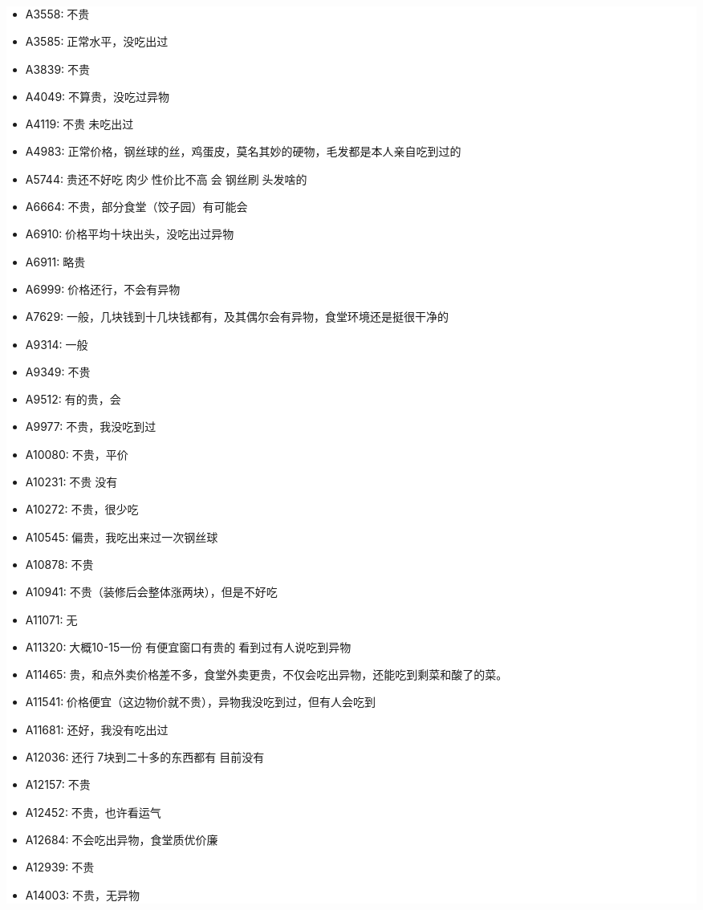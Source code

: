 - A3558: 不贵

- A3585: 正常水平，没吃出过

- A3839: 不贵

- A4049: 不算贵，没吃过异物

- A4119: 不贵 未吃出过

- A4983: 正常价格，钢丝球的丝，鸡蛋皮，莫名其妙的硬物，毛发都是本人亲自吃到过的

- A5744: 贵还不好吃  肉少  性价比不高  会  钢丝刷 头发啥的

- A6664: 不贵，部分食堂（饺子园）有可能会

- A6910: 价格平均十块出头，没吃出过异物

- A6911: 略贵

- A6999: 价格还行，不会有异物

- A7629: 一般，几块钱到十几块钱都有，及其偶尔会有异物，食堂环境还是挺很干净的

- A9314: 一般

- A9349: 不贵

- A9512: 有的贵，会

- A9977: 不贵，我没吃到过

- A10080: 不贵，平价

- A10231: 不贵 没有

- A10272: 不贵，很少吃

- A10545: 偏贵，我吃出来过一次钢丝球

- A10878: 不贵

- A10941: 不贵（装修后会整体涨两块），但是不好吃

- A11071: 无

- A11320: 大概10-15一份 有便宜窗口有贵的 看到过有人说吃到异物

- A11465: 贵，和点外卖价格差不多，食堂外卖更贵，不仅会吃出异物，还能吃到剩菜和酸了的菜。

- A11541: 价格便宜（这边物价就不贵），异物我没吃到过，但有人会吃到

- A11681: 还好，我没有吃出过

- A12036: 还行 7块到二十多的东西都有 目前没有

- A12157: 不贵

- A12452: 不贵，也许看运气

- A12684: 不会吃出异物，食堂质优价廉

- A12939: 不贵

- A14003: 不贵，无异物
